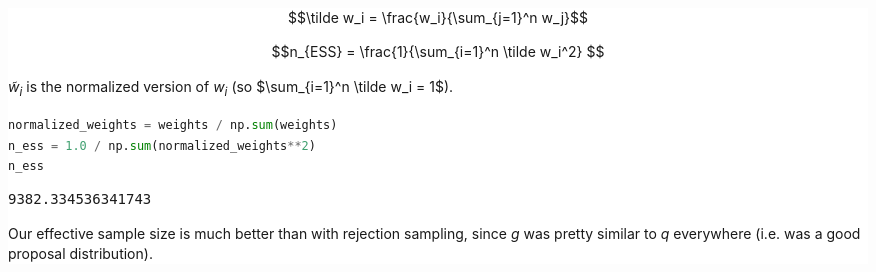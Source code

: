 $$\tilde w_i = \frac{w_i}{\sum_{j=1}^n w_j}$$

$$n_{ESS} = \frac{1}{\sum_{i=1}^n \tilde w_i^2} $$

$\tilde w_i$ is the normalized version of $w_i$ (so $\sum_{i=1}^n \tilde w_i = 1$).

```python
normalized_weights = weights / np.sum(weights)
n_ess = 1.0 / np.sum(normalized_weights**2)
n_ess
```
<div class="output_block">
<pre class="output">
9382.334536341743
</pre>
</div>

Our effective sample size is much better than with rejection sampling, since $g$ was pretty similar to $q$ everywhere (i.e. was a good proposal distribution).